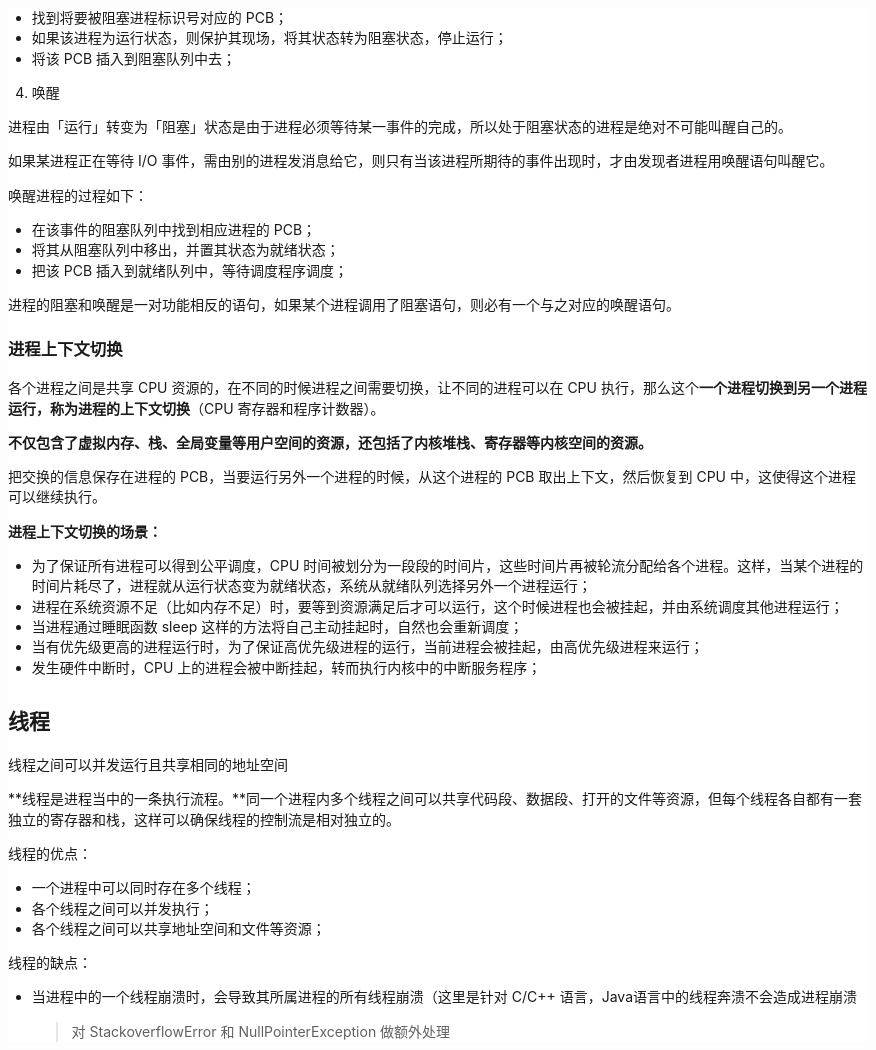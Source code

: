 - 找到将要被阻塞进程标识号对应的 PCB；
- 如果该进程为运行状态，则保护其现场，将其状态转为阻塞状态，停止运行；
- 将该 PCB 插入到阻塞队列中去；



4. 唤醒

进程由「运行」转变为「阻塞」状态是由于进程必须等待某一事件的完成，所以处于阻塞状态的进程是绝对不可能叫醒自己的。

如果某进程正在等待 I/O 事件，需由别的进程发消息给它，则只有当该进程所期待的事件出现时，才由发现者进程用唤醒语句叫醒它。

唤醒进程的过程如下：

- 在该事件的阻塞队列中找到相应进程的 PCB；
- 将其从阻塞队列中移出，并置其状态为就绪状态；
- 把该 PCB 插入到就绪队列中，等待调度程序调度；

进程的阻塞和唤醒是一对功能相反的语句，如果某个进程调用了阻塞语句，则必有一个与之对应的唤醒语句。





### 进程上下文切换

各个进程之间是共享 CPU 资源的，在不同的时候进程之间需要切换，让不同的进程可以在 CPU 执行，那么这个**一个进程切换到另一个进程运行，称为进程的上下文切换**（CPU 寄存器和程序计数器）。

**不仅包含了虚拟内存、栈、全局变量等用户空间的资源，还包括了内核堆栈、寄存器等内核空间的资源。**

把交换的信息保存在进程的 PCB，当要运行另外一个进程的时候，从这个进程的 PCB 取出上下文，然后恢复到 CPU 中，这使得这个进程可以继续执行。

**进程上下文切换的场景：**

- 为了保证所有进程可以得到公平调度，CPU 时间被划分为一段段的时间片，这些时间片再被轮流分配给各个进程。这样，当某个进程的时间片耗尽了，进程就从运行状态变为就绪状态，系统从就绪队列选择另外一个进程运行；
- 进程在系统资源不足（比如内存不足）时，要等到资源满足后才可以运行，这个时候进程也会被挂起，并由系统调度其他进程运行；
- 当进程通过睡眠函数 sleep 这样的方法将自己主动挂起时，自然也会重新调度；
- 当有优先级更高的进程运行时，为了保证高优先级进程的运行，当前进程会被挂起，由高优先级进程来运行；
- 发生硬件中断时，CPU 上的进程会被中断挂起，转而执行内核中的中断服务程序；







## 线程

线程之间可以并发运行且共享相同的地址空间

**线程是进程当中的一条执行流程。**同一个进程内多个线程之间可以共享代码段、数据段、打开的文件等资源，但每个线程各自都有一套独立的寄存器和栈，这样可以确保线程的控制流是相对独立的。

线程的优点：

- 一个进程中可以同时存在多个线程；
- 各个线程之间可以并发执行；
- 各个线程之间可以共享地址空间和文件等资源；

线程的缺点：

- 当进程中的一个线程崩溃时，会导致其所属进程的所有线程崩溃（这里是针对 C/C++ 语言，Java语言中的线程奔溃不会造成进程崩溃

  > 对 StackoverflowError 和 NullPointerException 做额外处理

